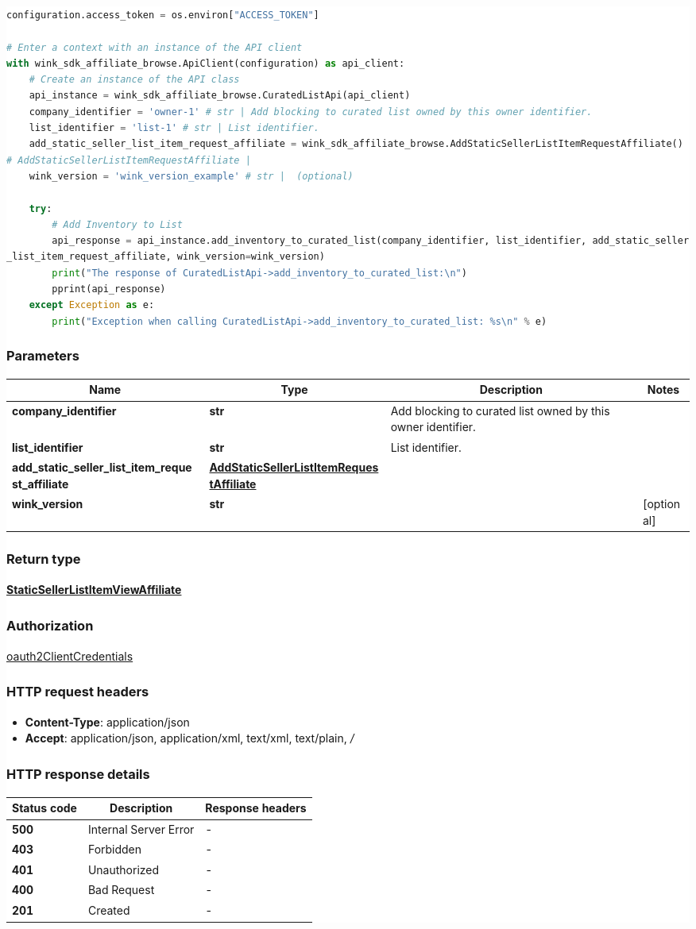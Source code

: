 ```python
configuration.access_token = os.environ["ACCESS_TOKEN"]

# Enter a context with an instance of the API client
with wink_sdk_affiliate_browse.ApiClient(configuration) as api_client:
    # Create an instance of the API class
    api_instance = wink_sdk_affiliate_browse.CuratedListApi(api_client)
    company_identifier = 'owner-1' # str | Add blocking to curated list owned by this owner identifier.
    list_identifier = 'list-1' # str | List identifier.
    add_static_seller_list_item_request_affiliate = wink_sdk_affiliate_browse.AddStaticSellerListItemRequestAffiliate() # AddStaticSellerListItemRequestAffiliate | 
    wink_version = 'wink_version_example' # str |  (optional)

    try:
        # Add Inventory to List
        api_response = api_instance.add_inventory_to_curated_list(company_identifier, list_identifier, add_static_seller_list_item_request_affiliate, wink_version=wink_version)
        print("The response of CuratedListApi->add_inventory_to_curated_list:\n")
        pprint(api_response)
    except Exception as e:
        print("Exception when calling CuratedListApi->add_inventory_to_curated_list: %s\n" % e)
```



### Parameters


Name | Type | Description  | Notes
------------- | ------------- | ------------- | -------------
 **company_identifier** | **str**| Add blocking to curated list owned by this owner identifier. | 
 **list_identifier** | **str**| List identifier. | 
 **add_static_seller_list_item_request_affiliate** | [**AddStaticSellerListItemRequestAffiliate**](AddStaticSellerListItemRequestAffiliate.md)|  | 
 **wink_version** | **str**|  | [optional] 

### Return type

[**StaticSellerListItemViewAffiliate**](StaticSellerListItemViewAffiliate.md)

### Authorization

[oauth2ClientCredentials](../README.md#oauth2ClientCredentials)

### HTTP request headers

 - **Content-Type**: application/json
 - **Accept**: application/json, application/xml, text/xml, text/plain, */*

### HTTP response details

| Status code | Description | Response headers |
|-------------|-------------|------------------|
**500** | Internal Server Error |  -  |
**403** | Forbidden |  -  |
**401** | Unauthorized |  -  |
**400** | Bad Request |  -  |
**201** | Created |  -  |

